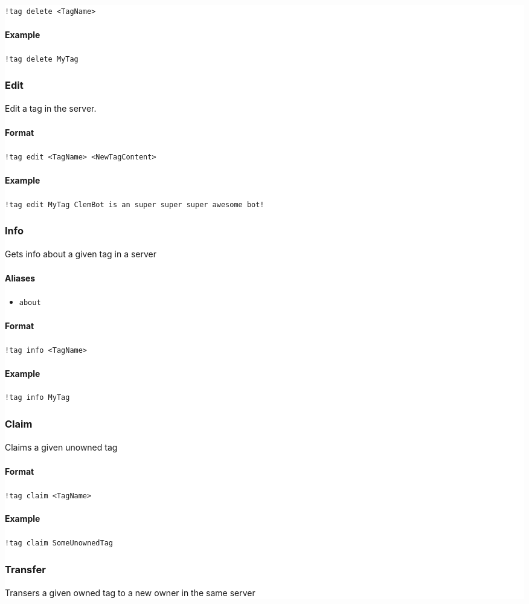 ```
!tag delete <TagName>
```
#### Example

```
!tag delete MyTag
```

### Edit
Edit a tag in the server.

#### Format

```
!tag edit <TagName> <NewTagContent>
```
#### Example

```
!tag edit MyTag ClemBot is an super super super awesome bot!
```
### Info
Gets info about a given tag in a server

#### Aliases
* `about`

#### Format
```
!tag info <TagName>
```
#### Example

```
!tag info MyTag
```

### Claim
Claims a given unowned tag 

#### Format
```
!tag claim <TagName>
```
#### Example

```
!tag claim SomeUnownedTag
```

### Transfer
Transers a given owned tag to a new owner in the same server
